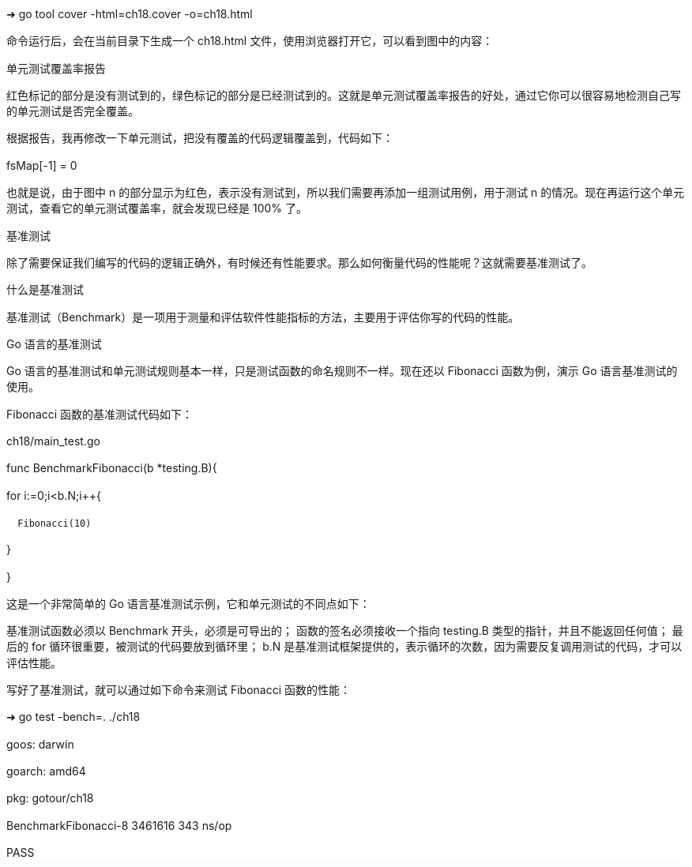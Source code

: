 ➜ go tool cover -html=ch18.cover -o=ch18.html


命令运行后，会在当前目录下生成一个 ch18.html 文件，使用浏览器打开它，可以看到图中的内容：



单元测试覆盖率报告

红色标记的部分是没有测试到的，绿色标记的部分是已经测试到的。这就是单元测试覆盖率报告的好处，通过它你可以很容易地检测自己写的单元测试是否完全覆盖。

根据报告，我再修改一下单元测试，把没有覆盖的代码逻辑覆盖到，代码如下：

fsMap[-1] = 0


也就是说，由于图中 n 的部分显示为红色，表示没有测试到，所以我们需要再添加一组测试用例，用于测试 n 的情况。现在再运行这个单元测试，查看它的单元测试覆盖率，就会发现已经是 100% 了。

基准测试

除了需要保证我们编写的代码的逻辑正确外，有时候还有性能要求。那么如何衡量代码的性能呢？这就需要基准测试了。

什么是基准测试

基准测试（Benchmark）是一项用于测量和评估软件性能指标的方法，主要用于评估你写的代码的性能。

Go 语言的基准测试

Go 语言的基准测试和单元测试规则基本一样，只是测试函数的命名规则不一样。现在还以 Fibonacci 函数为例，演示 Go 语言基准测试的使用。

Fibonacci 函数的基准测试代码如下：

ch18/main_test.go

func BenchmarkFibonacci(b *testing.B){

   for i:=0;i<b.N;i++{

      Fibonacci(10)

   }

}


这是一个非常简单的 Go 语言基准测试示例，它和单元测试的不同点如下：


基准测试函数必须以 Benchmark 开头，必须是可导出的；
函数的签名必须接收一个指向 testing.B 类型的指针，并且不能返回任何值；
最后的 for 循环很重要，被测试的代码要放到循环里；
b.N 是基准测试框架提供的，表示循环的次数，因为需要反复调用测试的代码，才可以评估性能。


写好了基准测试，就可以通过如下命令来测试 Fibonacci 函数的性能：

➜ go test -bench=. ./ch18

goos: darwin

goarch: amd64

pkg: gotour/ch18

BenchmarkFibonacci-8     3461616               343 ns/op

PASS
